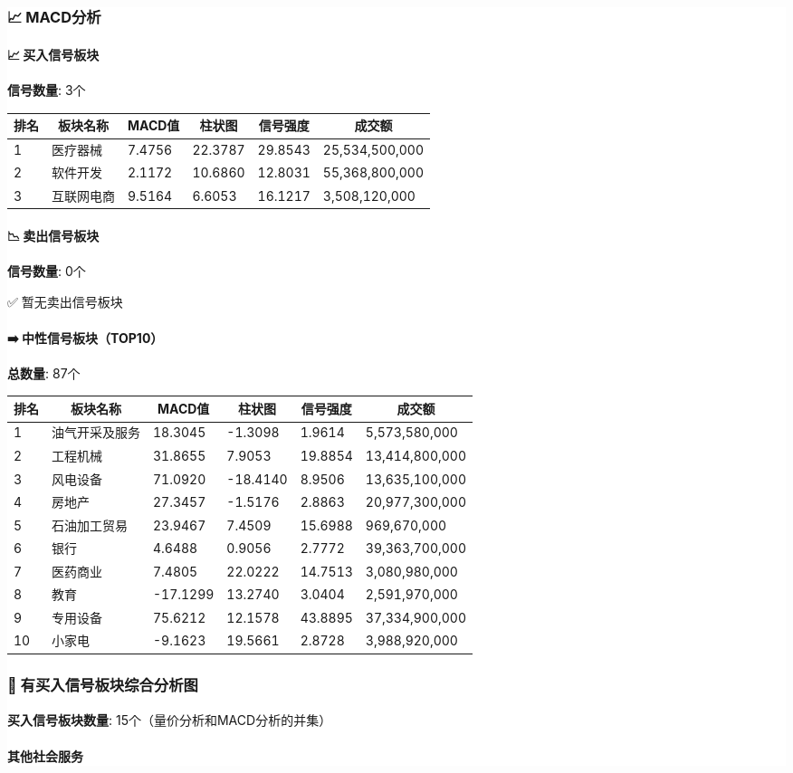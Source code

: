 
### 📈 MACD分析

#### 📈 买入信号板块

**信号数量**: 3个

| 排名 | 板块名称 | MACD值 | 柱状图 | 信号强度 | 成交额 |
|------|----------|--------|--------|----------|---------|
| 1 | 医疗器械 | 7.4756 | 22.3787 | 29.8543 | 25,534,500,000 |
| 2 | 软件开发 | 2.1172 | 10.6860 | 12.8031 | 55,368,800,000 |
| 3 | 互联网电商 | 9.5164 | 6.6053 | 16.1217 | 3,508,120,000 |

#### 📉 卖出信号板块

**信号数量**: 0个

✅ 暂无卖出信号板块

#### ➡️ 中性信号板块（TOP10）

**总数量**: 87个

| 排名 | 板块名称 | MACD值 | 柱状图 | 信号强度 | 成交额 |
|------|----------|--------|--------|----------|-------------|
| 1 | 油气开采及服务 | 18.3045 | -1.3098 | 1.9614 | 5,573,580,000 |
| 2 | 工程机械 | 31.8655 | 7.9053 | 19.8854 | 13,414,800,000 |
| 3 | 风电设备 | 71.0920 | -18.4140 | 8.9506 | 13,635,100,000 |
| 4 | 房地产 | 27.3457 | -1.5176 | 2.8863 | 20,977,300,000 |
| 5 | 石油加工贸易 | 23.9467 | 7.4509 | 15.6988 | 969,670,000 |
| 6 | 银行 | 4.6488 | 0.9056 | 2.7772 | 39,363,700,000 |
| 7 | 医药商业 | 7.4805 | 22.0222 | 14.7513 | 3,080,980,000 |
| 8 | 教育 | -17.1299 | 13.2740 | 3.0404 | 2,591,970,000 |
| 9 | 专用设备 | 75.6212 | 12.1578 | 43.8895 | 37,334,900,000 |
| 10 | 小家电 | -9.1623 | 19.5661 | 2.8728 | 3,988,920,000 |


### 📸 有买入信号板块综合分析图

**买入信号板块数量**: 15个（量价分析和MACD分析的并集）

#### 其他社会服务
